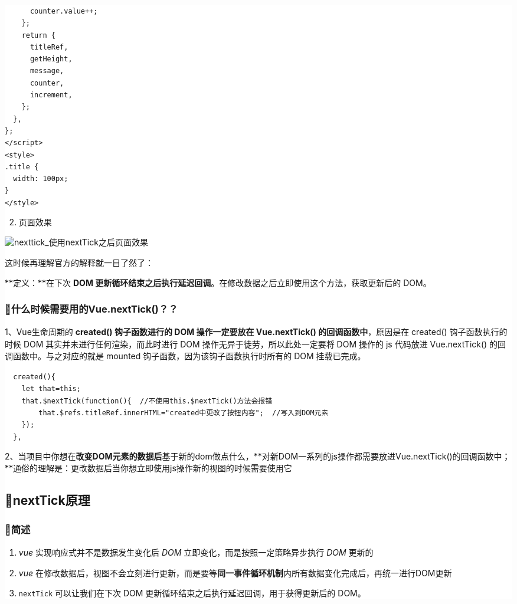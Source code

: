 ```vue
      counter.value++;
    };
    return {
      titleRef,
      getHeight,
      message,
      counter,
      increment,
    };
  },
};
</script>
<style>
.title {
  width: 100px;
}
</style>
```

2. 页面效果

![nexttick_使用nextTick之后页面效果](D:%5Cworkspace%5CQiLongZhang%5CVue%5CQ7Long%5CVue3%5C%E7%AC%94%E8%AE%B0%5C30_nexttick.assets%5Cnexttick_%E4%BD%BF%E7%94%A8nextTick%E4%B9%8B%E5%90%8E%E9%A1%B5%E9%9D%A2%E6%95%88%E6%9E%9C.gif)

这时候再理解官方的解释就一目了然了：

**定义：**在下次 **DOM 更新循环结束之后执行延迟回调**。在修改数据之后立即使用这个方法，获取更新后的 DOM。

### 🍟什么时候需要用的Vue.nextTick()？？

1、Vue生命周期的 **created() 钩子函数进行的 DOM 操作一定要放在 Vue.nextTick() 的回调函数中**，原因是在 created() 钩子函数执行的时候 DOM 其实并未进行任何渲染，而此时进行 DOM 操作无异于徒劳，所以此处一定要将 DOM 操作的 js 代码放进 Vue.nextTick() 的回调函数中。与之对应的就是 mounted 钩子函数，因为该钩子函数执行时所有的 DOM 挂载已完成。

```vue
  created(){
    let that=this;
    that.$nextTick(function(){  //不使用this.$nextTick()方法会报错
        that.$refs.titleRef.innerHTML="created中更改了按钮内容";  //写入到DOM元素
    });
  },
```

2、当项目中你想在**改变DOM元素的数据后**基于新的dom做点什么，**对新DOM一系列的js操作都需要放进Vue.nextTick()的回调函数中；**通俗的理解是：更改数据后当你想立即使用js操作新的视图的时候需要使用它

## 🥨nextTick原理

### 🍟简述

1. *vue* 实现响应式并不是数据发生变化后 *DOM* 立即变化，而是按照一定策略异步执行 *DOM* 更新的

2. *vue* 在修改数据后，视图不会立刻进行更新，而是要等**同一事件循环机制**内所有数据变化完成后，再统一进行DOM更新

3. `nextTick` 可以让我们在下次 DOM 更新循环结束之后执行延迟回调，用于获得更新后的 DOM。
